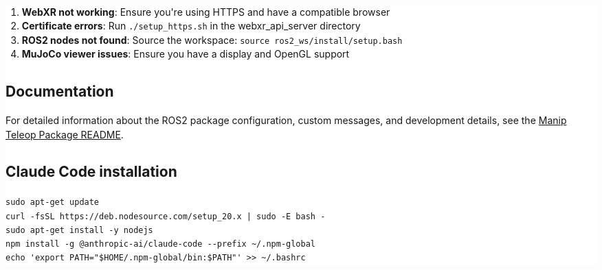 1. **WebXR not working**: Ensure you're using HTTPS and have a compatible browser
2. **Certificate errors**: Run `./setup_https.sh` in the webxr_api_server directory
3. **ROS2 nodes not found**: Source the workspace: `source ros2_ws/install/setup.bash`
4. **MuJoCo viewer issues**: Ensure you have a display and OpenGL support

## Documentation

For detailed information about the ROS2 package configuration, custom messages, and development details, see the [Manip Teleop Package README](ros2_ws/src/manip_teleop/README.md).


## Claude Code installation
```
sudo apt-get update
curl -fsSL https://deb.nodesource.com/setup_20.x | sudo -E bash -
sudo apt-get install -y nodejs
npm install -g @anthropic-ai/claude-code --prefix ~/.npm-global
echo 'export PATH="$HOME/.npm-global/bin:$PATH"' >> ~/.bashrc
```